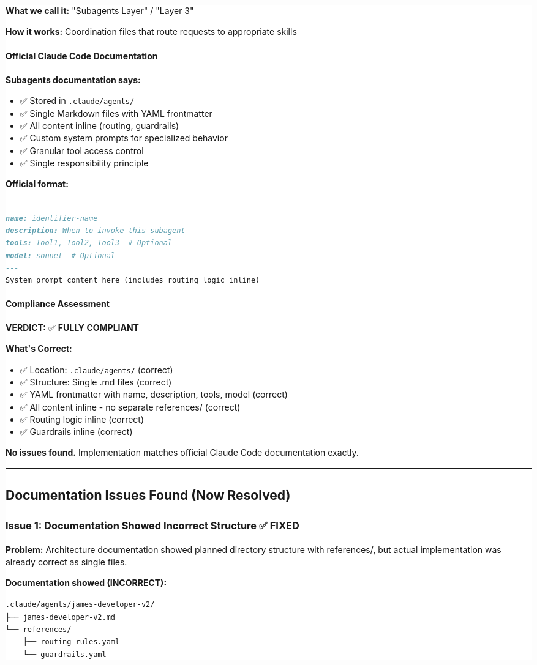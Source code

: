 **What we call it:** "Subagents Layer" / "Layer 3"

**How it works:** Coordination files that route requests to appropriate skills

#### Official Claude Code Documentation

**Subagents documentation says:**
- ✅ Stored in `.claude/agents/`
- ✅ Single Markdown files with YAML frontmatter
- ✅ All content inline (routing, guardrails)
- ✅ Custom system prompts for specialized behavior
- ✅ Granular tool access control
- ✅ Single responsibility principle

**Official format:**
```markdown
---
name: identifier-name
description: When to invoke this subagent
tools: Tool1, Tool2, Tool3  # Optional
model: sonnet  # Optional
---
System prompt content here (includes routing logic inline)
```

#### Compliance Assessment

**VERDICT:** ✅ **FULLY COMPLIANT**

**What's Correct:**
- ✅ Location: `.claude/agents/` (correct)
- ✅ Structure: Single .md files (correct)
- ✅ YAML frontmatter with name, description, tools, model (correct)
- ✅ All content inline - no separate references/ (correct)
- ✅ Routing logic inline (correct)
- ✅ Guardrails inline (correct)

**No issues found.** Implementation matches official Claude Code documentation exactly.

---

## Documentation Issues Found (Now Resolved)

### Issue 1: Documentation Showed Incorrect Structure ✅ FIXED

**Problem:**
Architecture documentation showed planned directory structure with references/, but actual implementation was already correct as single files.

**Documentation showed (INCORRECT):**
```bash
.claude/agents/james-developer-v2/
├── james-developer-v2.md
└── references/
    ├── routing-rules.yaml
    └── guardrails.yaml
```
